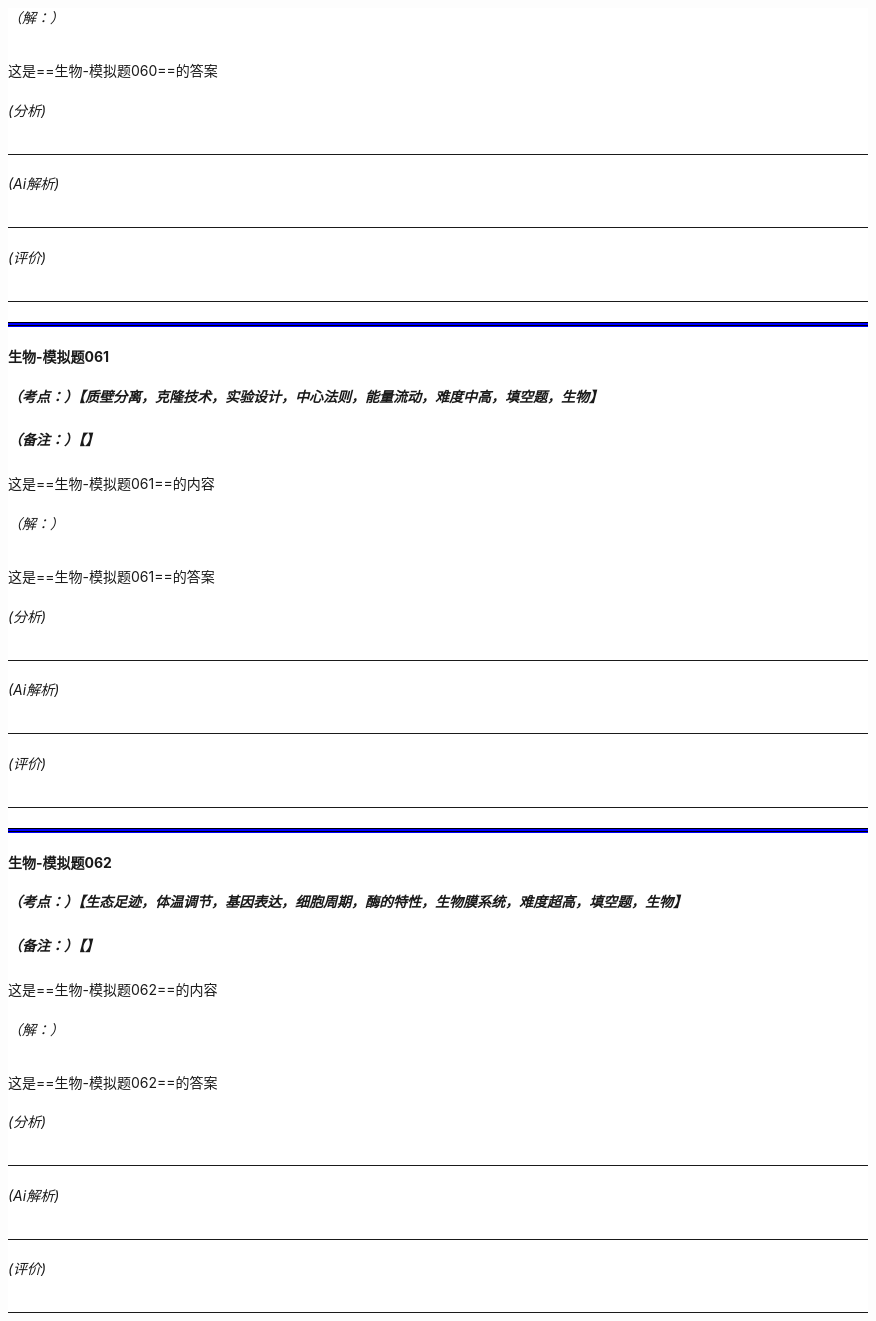 ###### （解：）
这是==生物-模拟题060==的答案


###### (分析)
---

###### (Ai解析)
---

###### (评价)
---


<hr style="background-color: blue; border-top: 4px double #000; margin: 20px 0;">

#### 生物-模拟题061
##### （考点：）【质壁分离，克隆技术，实验设计，中心法则，能量流动，难度中高，填空题，生物】
##### （备注：）【】
这是==生物-模拟题061==的内容

###### （解：）
这是==生物-模拟题061==的答案


###### (分析)
---

###### (Ai解析)
---

###### (评价)
---


<hr style="background-color: blue; border-top: 4px double #000; margin: 20px 0;">

#### 生物-模拟题062
##### （考点：）【生态足迹，体温调节，基因表达，细胞周期，酶的特性，生物膜系统，难度超高，填空题，生物】
##### （备注：）【】
这是==生物-模拟题062==的内容

###### （解：）
这是==生物-模拟题062==的答案


###### (分析)
---

###### (Ai解析)
---

###### (评价)
---
